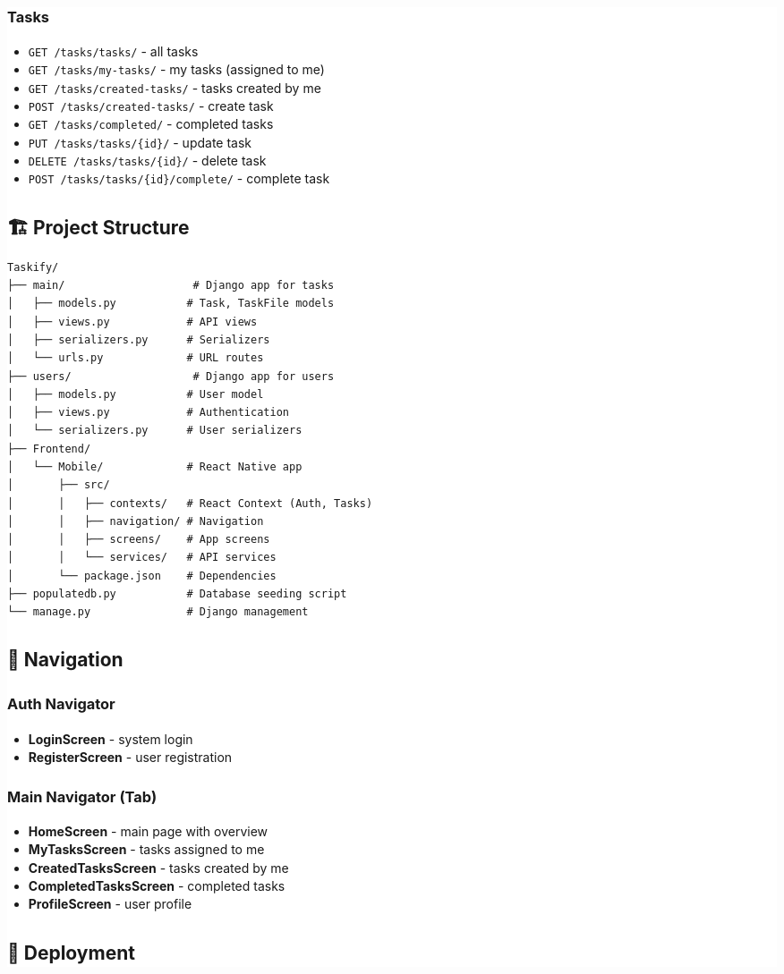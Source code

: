 ### Tasks
- `GET /tasks/tasks/` - all tasks
- `GET /tasks/my-tasks/` - my tasks (assigned to me)
- `GET /tasks/created-tasks/` - tasks created by me
- `POST /tasks/created-tasks/` - create task
- `GET /tasks/completed/` - completed tasks
- `PUT /tasks/tasks/{id}/` - update task
- `DELETE /tasks/tasks/{id}/` - delete task
- `POST /tasks/tasks/{id}/complete/` - complete task

## 🏗️ Project Structure

```
Taskify/
├── main/                    # Django app for tasks
│   ├── models.py           # Task, TaskFile models
│   ├── views.py            # API views
│   ├── serializers.py      # Serializers
│   └── urls.py             # URL routes
├── users/                   # Django app for users
│   ├── models.py           # User model
│   ├── views.py            # Authentication
│   └── serializers.py      # User serializers
├── Frontend/
│   └── Mobile/             # React Native app
│       ├── src/
│       │   ├── contexts/   # React Context (Auth, Tasks)
│       │   ├── navigation/ # Navigation
│       │   ├── screens/    # App screens
│       │   └── services/   # API services
│       └── package.json    # Dependencies
├── populatedb.py           # Database seeding script
└── manage.py               # Django management
```

## 🧭 Navigation

### Auth Navigator
- **LoginScreen** - system login
- **RegisterScreen** - user registration

### Main Navigator (Tab)
- **HomeScreen** - main page with overview
- **MyTasksScreen** - tasks assigned to me
- **CreatedTasksScreen** - tasks created by me
- **CompletedTasksScreen** - completed tasks
- **ProfileScreen** - user profile

## 🚀 Deployment
